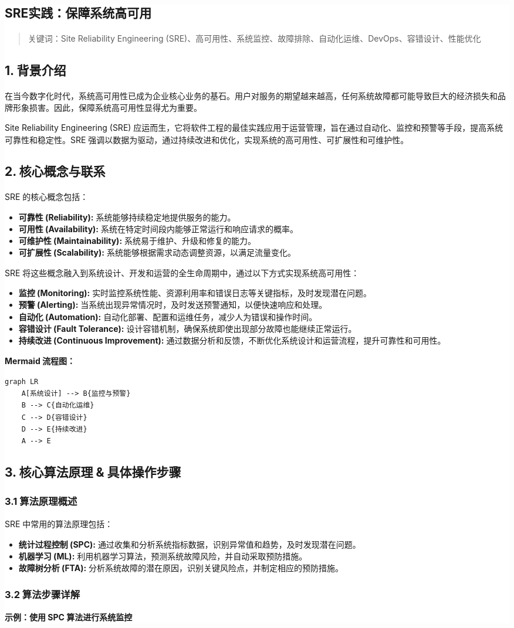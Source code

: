                  

## SRE实践：保障系统高可用

> 关键词：Site Reliability Engineering (SRE)、高可用性、系统监控、故障排除、自动化运维、DevOps、容错设计、性能优化

## 1. 背景介绍

在当今数字化时代，系统高可用性已成为企业核心业务的基石。用户对服务的期望越来越高，任何系统故障都可能导致巨大的经济损失和品牌形象损害。因此，保障系统高可用性显得尤为重要。

Site Reliability Engineering (SRE) 应运而生，它将软件工程的最佳实践应用于运营管理，旨在通过自动化、监控和预警等手段，提高系统可靠性和稳定性。SRE 强调以数据为驱动，通过持续改进和优化，实现系统的高可用性、可扩展性和可维护性。

## 2. 核心概念与联系

SRE 的核心概念包括：

* **可靠性 (Reliability):** 系统能够持续稳定地提供服务的能力。
* **可用性 (Availability):** 系统在特定时间段内能够正常运行和响应请求的概率。
* **可维护性 (Maintainability):** 系统易于维护、升级和修复的能力。
* **可扩展性 (Scalability):** 系统能够根据需求动态调整资源，以满足流量变化。

SRE 将这些概念融入到系统设计、开发和运营的全生命周期中，通过以下方式实现系统高可用性：

* **监控 (Monitoring):** 实时监控系统性能、资源利用率和错误日志等关键指标，及时发现潜在问题。
* **预警 (Alerting):** 当系统出现异常情况时，及时发送预警通知，以便快速响应和处理。
* **自动化 (Automation):** 自动化部署、配置和运维任务，减少人为错误和操作时间。
* **容错设计 (Fault Tolerance):** 设计容错机制，确保系统即使出现部分故障也能继续正常运行。
* **持续改进 (Continuous Improvement):** 通过数据分析和反馈，不断优化系统设计和运营流程，提升可靠性和可用性。

**Mermaid 流程图：**

```mermaid
graph LR
    A[系统设计] --> B{监控与预警}
    B --> C{自动化运维}
    C --> D{容错设计}
    D --> E{持续改进}
    A --> E
```

## 3. 核心算法原理 & 具体操作步骤

### 3.1  算法原理概述

SRE 中常用的算法原理包括：

* **统计过程控制 (SPC):** 通过收集和分析系统指标数据，识别异常值和趋势，及时发现潜在问题。
* **机器学习 (ML):** 利用机器学习算法，预测系统故障风险，并自动采取预防措施。
* **故障树分析 (FTA):** 分析系统故障的潜在原因，识别关键风险点，并制定相应的预防措施。

### 3.2  算法步骤详解

**示例：使用 SPC 算法进行系统监控**
